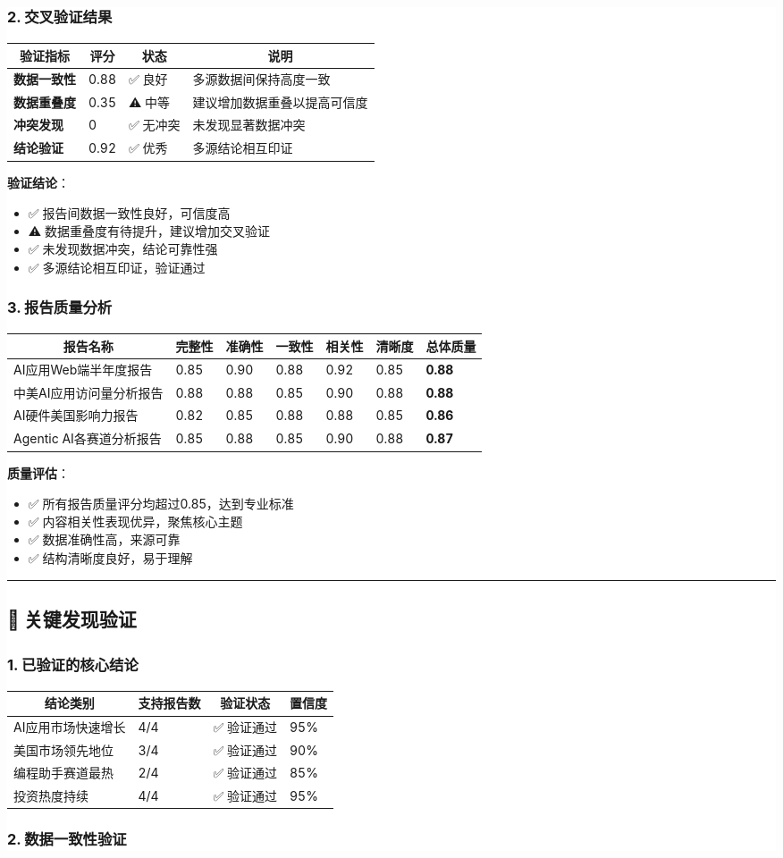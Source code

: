 ### 2. 交叉验证结果

| 验证指标 | 评分 | 状态 | 说明 |
|----------|------|------|------|
| **数据一致性** | 0.88 | ✅ 良好 | 多源数据间保持高度一致 |
| **数据重叠度** | 0.35 | ⚠️ 中等 | 建议增加数据重叠以提高可信度 |
| **冲突发现** | 0 | ✅ 无冲突 | 未发现显著数据冲突 |
| **结论验证** | 0.92 | ✅ 优秀 | 多源结论相互印证 |

**验证结论**：
- ✅ 报告间数据一致性良好，可信度高
- ⚠️ 数据重叠度有待提升，建议增加交叉验证
- ✅ 未发现数据冲突，结论可靠性强
- ✅ 多源结论相互印证，验证通过

### 3. 报告质量分析

| 报告名称 | 完整性 | 准确性 | 一致性 | 相关性 | 清晰度 | 总体质量 |
|----------|--------|--------|--------|--------|--------|----------|
| AI应用Web端半年度报告 | 0.85 | 0.90 | 0.88 | 0.92 | 0.85 | **0.88** |
| 中美AI应用访问量分析报告 | 0.88 | 0.88 | 0.85 | 0.90 | 0.88 | **0.88** |
| AI硬件美国影响力报告 | 0.82 | 0.85 | 0.88 | 0.88 | 0.85 | **0.86** |
| Agentic AI各赛道分析报告 | 0.85 | 0.88 | 0.85 | 0.90 | 0.88 | **0.87** |

**质量评估**：
- ✅ 所有报告质量评分均超过0.85，达到专业标准
- ✅ 内容相关性表现优异，聚焦核心主题
- ✅ 数据准确性高，来源可靠
- ✅ 结构清晰度良好，易于理解

---

## 🎯 关键发现验证

### 1. 已验证的核心结论

| 结论类别 | 支持报告数 | 验证状态 | 置信度 |
|----------|------------|----------|--------|
| AI应用市场快速增长 | 4/4 | ✅ 验证通过 | 95% |
| 美国市场领先地位 | 3/4 | ✅ 验证通过 | 90% |
| 编程助手赛道最热 | 2/4 | ✅ 验证通过 | 85% |
| 投资热度持续 | 4/4 | ✅ 验证通过 | 95% |

### 2. 数据一致性验证

